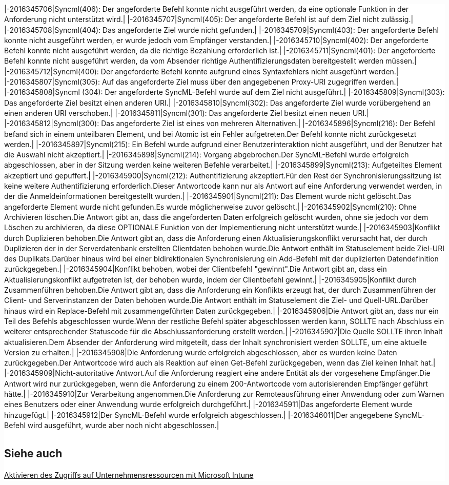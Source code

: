 |-2016345706|Syncml(406): Der angeforderte Befehl konnte nicht ausgeführt werden, da eine optionale Funktion in der Anforderung nicht unterstützt wird.|
|-2016345707|Syncml(405): Der angeforderte Befehl ist auf dem Ziel nicht zulässig.|
|-2016345708|Syncml(404): Das angeforderte Ziel wurde nicht gefunden.|
|-2016345709|Syncml(403): Der angeforderte Befehl konnte nicht ausgeführt werden, er wurde jedoch vom Empfänger verstanden.|
|-2016345710|Syncml(402): Der angeforderte Befehl konnte nicht ausgeführt werden, da die richtige Bezahlung erforderlich ist.|
|-2016345711|Syncml(401): Der angeforderte Befehl konnte nicht ausgeführt werden, da vom Absender richtige Authentifizierungsdaten bereitgestellt werden müssen.|
|-2016345712|Syncml(400): Der angeforderte Befehl konnte aufgrund eines Syntaxfehlers nicht ausgeführt werden.|
|-2016345807|Syncml(305): Auf das angeforderte Ziel muss über den angegebenen Proxy-URI zugegriffen werden.|
|-2016345808|Syncml (304): Der angeforderte SyncML-Befehl wurde auf dem Ziel nicht ausgeführt.|
|-2016345809|Syncml(303): Das angeforderte Ziel besitzt einen anderen URI.|
|-2016345810|Syncml(302): Das angeforderte Ziel wurde vorübergehend an einen anderen URI verschoben.|
|-2016345811|Syncml(301): Das angeforderte Ziel besitzt einen neuen URI.|
|-2016345812|Syncml(300): Das angeforderte Ziel ist eines von mehreren Alternativen.|
|-2016345896|Syncml(216): Der Befehl befand sich in einem unteilbaren Element, und bei Atomic ist ein Fehler aufgetreten.Der Befehl konnte nicht zurückgesetzt werden.|
|-2016345897|Syncml(215): Ein Befehl wurde aufgrund einer Benutzerinteraktion nicht ausgeführt, und der Benutzer hat die Auswahl nicht akzeptiert.|
|-2016345898|Syncml(214): Vorgang abgebrochen.Der SyncML-Befehl wurde erfolgreich abgeschlossen, aber in der Sitzung werden keine weiteren Befehle verarbeitet.|
|-2016345899|Syncml(213): Aufgeteiltes Element akzeptiert und gepuffert.|
|-2016345900|Syncml(212): Authentifizierung akzeptiert.Für den Rest der Synchronisierungssitzung ist keine weitere Authentifizierung erforderlich.Dieser Antwortcode kann nur als Antwort auf eine Anforderung verwendet werden, in der die Anmeldeinformationen bereitgestellt wurden.|
|-2016345901|Syncml(211): Das Element wurde nicht gelöscht.Das angeforderte Element wurde nicht gefunden.Es wurde möglicherweise zuvor gelöscht.|
|-2016345902|Syncml(210): Ohne Archivieren löschen.Die Antwort gibt an, dass die angeforderten Daten erfolgreich gelöscht wurden, ohne sie jedoch vor dem Löschen zu archivieren, da diese OPTIONALE Funktion von der Implementierung nicht unterstützt wurde.|
|-2016345903|Konflikt durch Duplizieren behoben.Die Antwort gibt an, dass die Anforderung einen Aktualisierungskonflikt verursacht hat, der durch Duplizieren der in der Serverdatenbank erstellten Clientdaten behoben wurde.Die Antwort enthält im Statuselement beide Ziel-URI des Duplikats.Darüber hinaus wird bei einer bidirektionalen Synchronisierung ein Add-Befehl mit der duplizierten Datendefinition zurückgegeben.|
|-2016345904|Konflikt behoben, wobei der Clientbefehl "gewinnt".Die Antwort gibt an, dass ein Aktualisierungskonflikt aufgetreten ist, der behoben wurde, indem der Clientbefehl gewinnt.|
|-2016345905|Konflikt durch Zusammenführen behoben.Die Antwort gibt an, dass die Anforderung ein Konflikts erzeugt hat, der durch Zusammenführen der Client- und Serverinstanzen der Daten behoben wurde.Die Antwort enthält im Statuselement die Ziel- und Quell-URL.Darüber hinaus wird ein Replace-Befehl mit zusammengeführten Daten zurückgegeben.|
|-2016345906|Die Antwort gibt an, dass nur ein Teil des Befehls abgeschlossen wurde.Wenn der restliche Befehl später abgeschlossen werden kann, SOLLTE nach Abschluss ein weiterer entsprechender Statuscode für die Abschlussanforderung erstellt werden.|
|-2016345907|Die Quelle SOLLTE ihren Inhalt aktualisieren.Dem Absender der Anforderung wird mitgeteilt, dass der Inhalt synchronisiert werden SOLLTE, um eine aktuelle Version zu erhalten.|
|-2016345908|Die Anforderung wurde erfolgreich abgeschlossen, aber es wurden keine Daten zurückgegeben.Der Antwortcode wird auch als Reaktion auf einen Get-Befehl zurückgegeben, wenn das Ziel keinen Inhalt hat.|
|-2016345909|Nicht-autoritative Antwort.Auf die Anforderung reagiert eine andere Entität als der vorgesehene Empfänger.Die Antwort wird nur zurückgegeben, wenn die Anforderung zu einem 200-Antwortcode vom autorisierenden Empfänger geführt hätte.|
|-2016345910|Zur Verarbeitung angenommen.Die Anforderung zur Remoteausführung einer Anwendung oder zum Warnen eines Benutzers oder einer Anwendung wurde erfolgreich durchgeführt.|
|-2016345911|Das angeforderte Element wurde hinzugefügt.|
|-2016345912|Der SyncML-Befehl wurde erfolgreich abgeschlossen.|
|-2016346011|Der angegebene SyncML-Befehl wird ausgeführt, wurde aber noch nicht abgeschlossen.|

## Siehe auch
[Aktivieren des Zugriffs auf Unternehmensressourcen mit Microsoft Intune](../Topic/Enable-access-to-company-resources-with-Microsoft-Intune---deleted.md)

